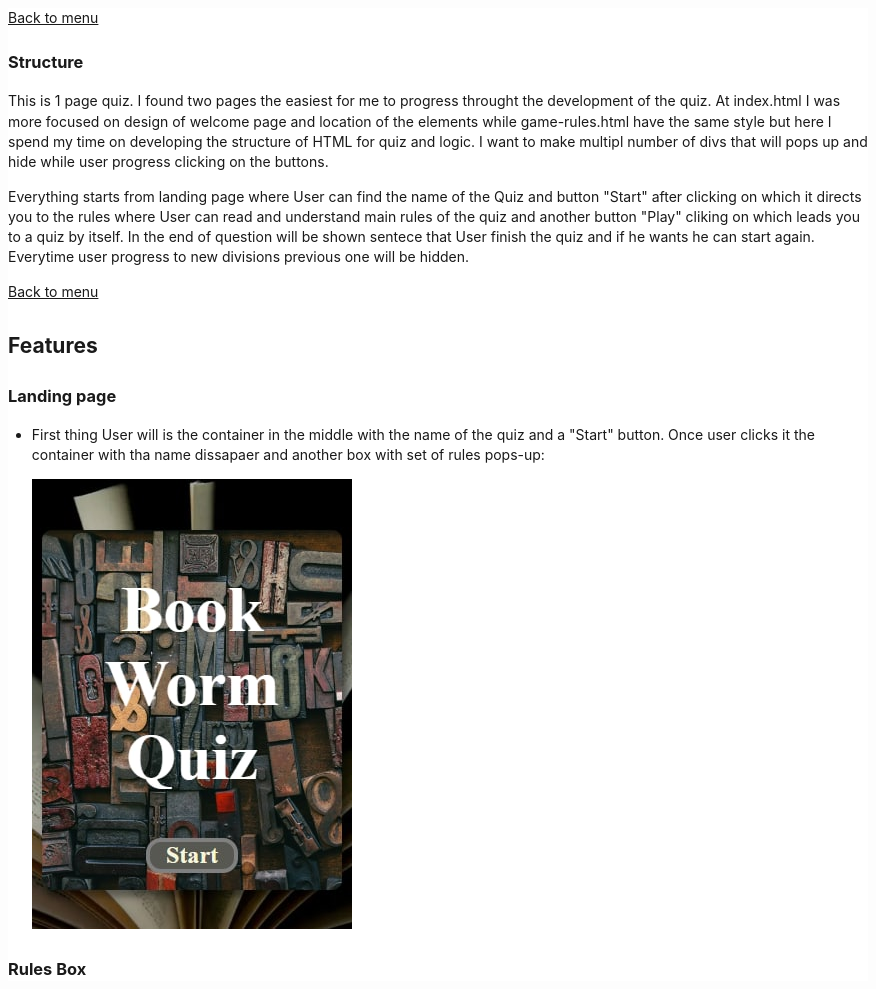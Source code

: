 [Back to menu](#contents)

### **Structure**

This is 1 page quiz. I found two pages the easiest for me to progress throught the development of the quiz. At index.html I was more focused on design of welcome page and location of the elements while game-rules.html have the same style but here I spend my time on developing the structure of HTML for quiz and logic. I want to make multipl number of divs that will pops up and hide while user progress clicking on the buttons.

Everything starts from landing page where User can find the name of the Quiz and button "Start" after clicking on which it directs you to the rules where User can read and understand main rules of the quiz and another button "Play" cliking on which leads you to a quiz by itself. In the end of question will be shown sentece that User finish the quiz and if he wants he can start again. Everytime user progress to new divisions previous one will be hidden.

[Back to menu](#contents)


## **Features**

### Landing page

 * First thing User will is the container in the middle with the name of the quiz and a "Start" button. Once user clicks it the container with tha name dissapaer and another box with set of rules pops-up:

    ![color](assets/images/landing.jpg)

### Rules Box
